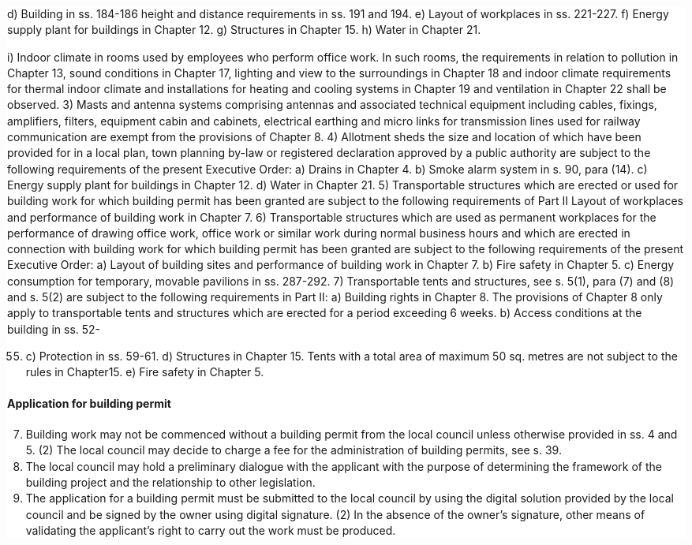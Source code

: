 d) Building in ss. 184-186 height and distance requirements in ss. 191 and 194.
e) Layout of workplaces in ss. 221-227.
f) Energy supply plant for buildings in Chapter 12.
g) Structures in Chapter 15.
h) Water in Chapter 21.


i) Indoor climate in rooms used by employees who perform office work. In such rooms, the
requirements in relation to pollution in Chapter 13, sound conditions in Chapter 17, lighting and
view to the surroundings in Chapter 18 and indoor climate requirements for thermal indoor climate
and installations for heating and cooling systems in Chapter 19 and ventilation in Chapter 22 shall
be observed.
3) Masts and antenna systems comprising antennas and associated technical equipment including cables,
fixings, amplifiers, filters, equipment cabin and cabinets, electrical earthing and micro links for
transmission lines used for railway communication are exempt from the provisions of Chapter 8.
4) Allotment sheds the size and location of which have been provided for in a local plan, town planning
by-law or registered declaration approved by a public authority are subject to the following
requirements of the present Executive Order:
a) Drains in Chapter 4.
b) Smoke alarm system in s. 90, para (14).
c) Energy supply plant for buildings in Chapter 12.
d) Water in Chapter 21.
5) Transportable structures which are erected or used for building work for which building permit has
been granted are subject to the following requirements of Part II Layout of workplaces and performance
of building work in Chapter 7.
6) Transportable structures which are used as permanent workplaces for the performance of drawing office
work, office work or similar work during normal business hours and which are erected in connection
with building work for which building permit has been granted are subject to the following
requirements of the present Executive Order:
a) Layout of building sites and performance of building work in Chapter 7.
b) Fire safety in Chapter 5.
c) Energy consumption for temporary, movable pavilions in ss. 287-292.
7) Transportable tents and structures, see s. 5(1), para (7) and (8) and s. 5(2) are subject to the following
requirements in Part II:
a) Building rights in Chapter 8. The provisions of Chapter 8 only apply to transportable tents and
structures which are erected for a period exceeding 6 weeks.
b) Access conditions at the building in ss. 52-

55. c) Protection in ss. 59-61.
d) Structures in Chapter 15. Tents with a total area of maximum 50 sq. metres are not subject to the
    rules in Chapter15.
e) Fire safety in Chapter 5.

#### Application for building permit

7. Building work may not be commenced without a building permit from the local council unless
otherwise provided in ss. 4 and 5.
(2) The local council may decide to charge a fee for the administration of building permits, see s. 39.
8. The local council may hold a preliminary dialogue with the applicant with the purpose of determining
the framework of the building project and the relationship to other legislation.
9. The application for a building permit must be submitted to the local council by using the digital
solution provided by the local council and be signed by the owner using digital signature.
(2) In the absence of the owner’s signature, other means of validating the applicant’s right to carry out
the work must be produced.
